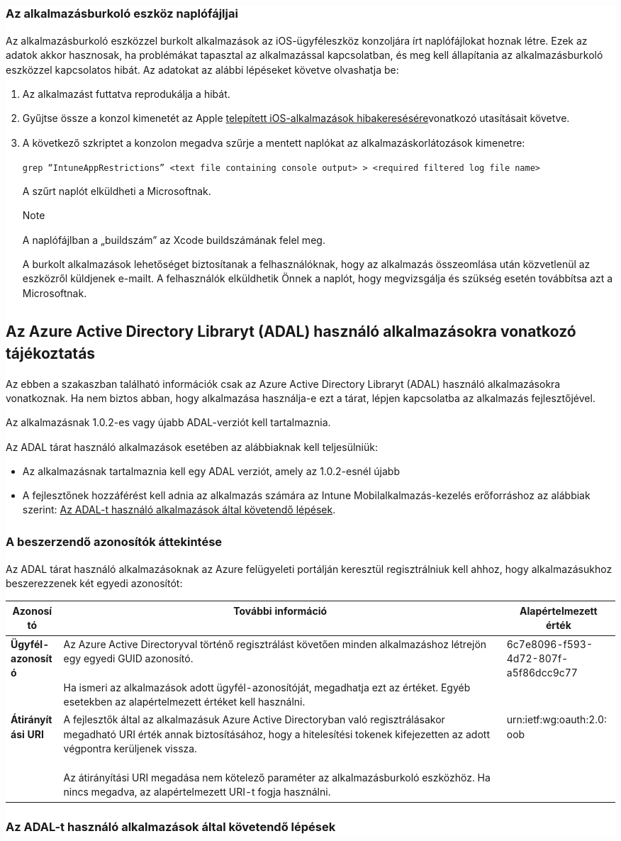 ### Az alkalmazásburkoló eszköz naplófájljai
Az alkalmazásburkoló eszközzel burkolt alkalmazások az iOS-ügyféleszköz konzoljára írt naplófájlokat hoznak létre. Ezek az adatok akkor hasznosak, ha problémákat tapasztal az alkalmazással kapcsolatban, és meg kell állapítania az alkalmazásburkoló eszközzel kapcsolatos hibát. Az adatokat az alábbi lépéseket követve olvashatja be:

1.  Az alkalmazást futtatva reprodukálja a hibát.

2.  Gyűjtse össze a konzol kimenetét az Apple [telepített iOS-alkalmazások hibakeresésére](https://developer.apple.com/library/ios/qa/qa1747/_index.html)vonatkozó utasításait követve.

3.  A következő szkriptet a konzolon megadva szűrje a mentett naplókat az alkalmazáskorlátozások kimenetre:

    ```
    grep “IntuneAppRestrictions” <text file containing console output> > <required filtered log file name>
    ```
    A szűrt naplót elküldheti a Microsoftnak.

    > [!NOTE]
    > A naplófájlban a „buildszám” az Xcode buildszámának felel meg.

    A burkolt alkalmazások lehetőséget biztosítanak a felhasználóknak, hogy az alkalmazás összeomlása után közvetlenül az eszközről küldjenek e-mailt. A felhasználók elküldhetik Önnek a naplót, hogy megvizsgálja és szükség esetén továbbítsa azt a Microsoftnak.

## Az Azure Active Directory Libraryt (ADAL) használó alkalmazásokra vonatkozó tájékoztatás
Az ebben a szakaszban található információk csak az Azure Active Directory Libraryt (ADAL) használó alkalmazásokra vonatkoznak. Ha nem biztos abban, hogy alkalmazása használja-e ezt a tárat, lépjen kapcsolatba az alkalmazás fejlesztőjével.

Az alkalmazásnak 1.0.2-es vagy újabb ADAL-verziót kell tartalmaznia.

Az ADAL tárat használó alkalmazások esetében az alábbiaknak kell teljesülniük:

-   Az alkalmazásnak tartalmaznia kell egy ADAL verziót, amely az 1.0.2-esnél újabb

-   A fejlesztőnek hozzáférést kell adnia az alkalmazás számára az Intune Mobilalkalmazás-kezelés erőforráshoz az alábbiak szerint: [Az ADAL-t használó alkalmazások által követendő lépések](#steps-to-follow-for-apps-that-use-adal).

### A beszerzendő azonosítók áttekintése
Az ADAL tárat használó alkalmazásoknak az Azure felügyeleti portálján keresztül regisztrálniuk kell ahhoz, hogy alkalmazásukhoz beszerezzenek két egyedi azonosítót:

|Azonosító|További információ|Alapértelmezett érték|
|--------------|--------------------|-----------------|
|**Ügyfél-azonosító**|Az Azure Active Directoryval történő regisztrálást követően minden alkalmazáshoz létrejön egy egyedi GUID azonosító.<br /><br />Ha ismeri az alkalmazások adott ügyfél-azonosítóját, megadhatja ezt az értéket. Egyéb esetekben az alapértelmezett értéket kell használni.|6c7e8096-f593-4d72-807f-a5f86dcc9c77|
|**Átirányítási URI**|A fejlesztők által az alkalmazásuk Azure Active Directoryban való regisztrálásakor megadható URI érték annak biztosításához, hogy a hitelesítési tokenek kifejezetten az adott végpontra kerüljenek vissza.<br /><br />Az átirányítási URI megadása nem kötelező paraméter az alkalmazásburkoló eszközhöz. Ha nincs megadva, az alapértelmezett URI-t fogja használni.|urn:ietf:wg:oauth:2.0:oob|


### Az ADAL-t használó alkalmazások által követendő lépések
